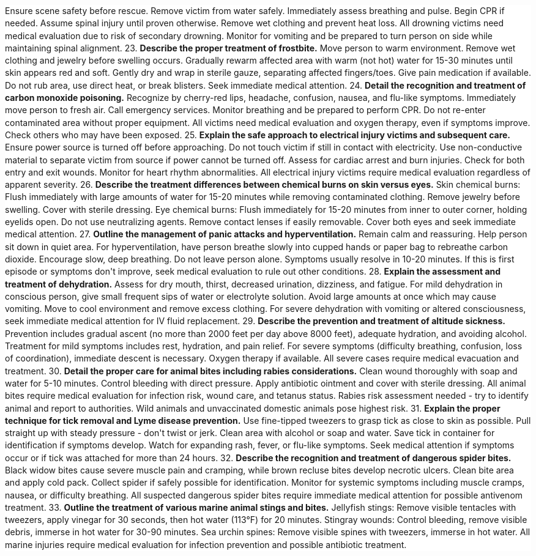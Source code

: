 Ensure scene safety before rescue. Remove victim from water safely. Immediately assess breathing and pulse. Begin CPR if needed. Assume spinal injury until proven otherwise. Remove wet clothing and prevent heat loss. All drowning victims need medical evaluation due to risk of secondary drowning. Monitor for vomiting and be prepared to turn person on side while maintaining spinal alignment.
23. **Describe the proper treatment of frostbite.**
Move person to warm environment. Remove wet clothing and jewelry before swelling occurs. Gradually rewarm affected area with warm (not hot) water for 15-30 minutes until skin appears red and soft. Gently dry and wrap in sterile gauze, separating affected fingers/toes. Give pain medication if available. Do not rub area, use direct heat, or break blisters. Seek immediate medical attention.
24. **Detail the recognition and treatment of carbon monoxide poisoning.**
Recognize by cherry-red lips, headache, confusion, nausea, and flu-like symptoms. Immediately move person to fresh air. Call emergency services. Monitor breathing and be prepared to perform CPR. Do not re-enter contaminated area without proper equipment. All victims need medical evaluation and oxygen therapy, even if symptoms improve. Check others who may have been exposed.
25. **Explain the safe approach to electrical injury victims and subsequent care.**
Ensure power source is turned off before approaching. Do not touch victim if still in contact with electricity. Use non-conductive material to separate victim from source if power cannot be turned off. Assess for cardiac arrest and burn injuries. Check for both entry and exit wounds. Monitor for heart rhythm abnormalities. All electrical injury victims require medical evaluation regardless of apparent severity.
26. **Describe the treatment differences between chemical burns on skin versus eyes.**
Skin chemical burns: Flush immediately with large amounts of water for 15-20 minutes while removing contaminated clothing. Remove jewelry before swelling. Cover with sterile dressing. Eye chemical burns: Flush immediately for 15-20 minutes from inner to outer corner, holding eyelids open. Do not use neutralizing agents. Remove contact lenses if easily removable. Cover both eyes and seek immediate medical attention.
27. **Outline the management of panic attacks and hyperventilation.**
Remain calm and reassuring. Help person sit down in quiet area. For hyperventilation, have person breathe slowly into cupped hands or paper bag to rebreathe carbon dioxide. Encourage slow, deep breathing. Do not leave person alone. Symptoms usually resolve in 10-20 minutes. If this is first episode or symptoms don't improve, seek medical evaluation to rule out other conditions.
28. **Explain the assessment and treatment of dehydration.**
Assess for dry mouth, thirst, decreased urination, dizziness, and fatigue. For mild dehydration in conscious person, give small frequent sips of water or electrolyte solution. Avoid large amounts at once which may cause vomiting. Move to cool environment and remove excess clothing. For severe dehydration with vomiting or altered consciousness, seek immediate medical attention for IV fluid replacement.
29. **Describe the prevention and treatment of altitude sickness.**
Prevention includes gradual ascent (no more than 2000 feet per day above 8000 feet), adequate hydration, and avoiding alcohol. Treatment for mild symptoms includes rest, hydration, and pain relief. For severe symptoms (difficulty breathing, confusion, loss of coordination), immediate descent is necessary. Oxygen therapy if available. All severe cases require medical evacuation and treatment.
30. **Detail the proper care for animal bites including rabies considerations.**
Clean wound thoroughly with soap and water for 5-10 minutes. Control bleeding with direct pressure. Apply antibiotic ointment and cover with sterile dressing. All animal bites require medical evaluation for infection risk, wound care, and tetanus status. Rabies risk assessment needed - try to identify animal and report to authorities. Wild animals and unvaccinated domestic animals pose highest risk.
31. **Explain the proper technique for tick removal and Lyme disease prevention.**
Use fine-tipped tweezers to grasp tick as close to skin as possible. Pull straight up with steady pressure - don't twist or jerk. Clean area with alcohol or soap and water. Save tick in container for identification if symptoms develop. Watch for expanding rash, fever, or flu-like symptoms. Seek medical attention if symptoms occur or if tick was attached for more than 24 hours.
32. **Describe the recognition and treatment of dangerous spider bites.**
Black widow bites cause severe muscle pain and cramping, while brown recluse bites develop necrotic ulcers. Clean bite area and apply cold pack. Collect spider if safely possible for identification. Monitor for systemic symptoms including muscle cramps, nausea, or difficulty breathing. All suspected dangerous spider bites require immediate medical attention for possible antivenom treatment.
33. **Outline the treatment of various marine animal stings and bites.**
Jellyfish stings: Remove visible tentacles with tweezers, apply vinegar for 30 seconds, then hot water (113°F) for 20 minutes. Stingray wounds: Control bleeding, remove visible debris, immerse in hot water for 30-90 minutes. Sea urchin spines: Remove visible spines with tweezers, immerse in hot water. All marine injuries require medical evaluation for infection prevention and possible antibiotic treatment.